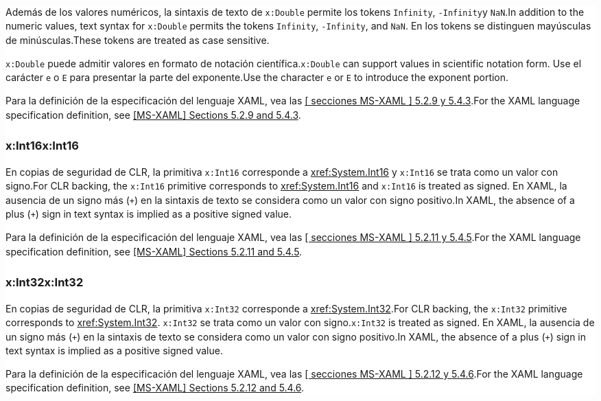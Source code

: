 <span data-ttu-id="520d7-142">Además de los valores numéricos, la sintaxis de texto de `x:Double` permite los tokens `Infinity`, `-Infinity`y `NaN`.</span><span class="sxs-lookup"><span data-stu-id="520d7-142">In addition to the numeric values, text syntax for `x:Double` permits the tokens `Infinity`, `-Infinity`, and `NaN`.</span></span> <span data-ttu-id="520d7-143">En los tokens se distinguen mayúsculas de minúsculas.</span><span class="sxs-lookup"><span data-stu-id="520d7-143">These tokens are treated as case sensitive.</span></span>

<span data-ttu-id="520d7-144">`x:Double` puede admitir valores en formato de notación científica.</span><span class="sxs-lookup"><span data-stu-id="520d7-144">`x:Double` can support values in scientific notation form.</span></span> <span data-ttu-id="520d7-145">Use el carácter `e` o `E` para presentar la parte del exponente.</span><span class="sxs-lookup"><span data-stu-id="520d7-145">Use the character `e` or `E` to introduce the exponent portion.</span></span>

<span data-ttu-id="520d7-146">Para la definición de la especificación del lenguaje XAML, vea las [ \[ secciones MS-XAML \] 5.2.9 y 5.4.3](/previous-versions/msp-n-p/ff650760(v=pandp.10)).</span><span class="sxs-lookup"><span data-stu-id="520d7-146">For the XAML language specification definition, see [\[MS-XAML\] Sections 5.2.9 and 5.4.3](/previous-versions/msp-n-p/ff650760(v=pandp.10)).</span></span>

### <a name="xint16"></a><span data-ttu-id="520d7-147">x:Int16</span><span class="sxs-lookup"><span data-stu-id="520d7-147">x:Int16</span></span>

<span data-ttu-id="520d7-148">En copias de seguridad de CLR, la primitiva `x:Int16` corresponde a <xref:System.Int16> y `x:Int16` se trata como un valor con signo.</span><span class="sxs-lookup"><span data-stu-id="520d7-148">For CLR backing, the `x:Int16` primitive corresponds to <xref:System.Int16> and `x:Int16` is treated as signed.</span></span> <span data-ttu-id="520d7-149">En XAML, la ausencia de un signo más (`+`) en la sintaxis de texto se considera como un valor con signo positivo.</span><span class="sxs-lookup"><span data-stu-id="520d7-149">In XAML, the absence of a plus (`+`) sign in text syntax is implied as a positive signed value.</span></span>

<span data-ttu-id="520d7-150">Para la definición de la especificación del lenguaje XAML, vea las [ \[ secciones MS-XAML \] 5.2.11 y 5.4.5](/previous-versions/msp-n-p/ff650760(v=pandp.10)).</span><span class="sxs-lookup"><span data-stu-id="520d7-150">For the XAML language specification definition, see [\[MS-XAML\] Sections 5.2.11 and 5.4.5](/previous-versions/msp-n-p/ff650760(v=pandp.10)).</span></span>

### <a name="xint32"></a><span data-ttu-id="520d7-151">x:Int32</span><span class="sxs-lookup"><span data-stu-id="520d7-151">x:Int32</span></span>

<span data-ttu-id="520d7-152">En copias de seguridad de CLR, la primitiva `x:Int32` corresponde a <xref:System.Int32>.</span><span class="sxs-lookup"><span data-stu-id="520d7-152">For CLR backing, the `x:Int32` primitive corresponds to <xref:System.Int32>.</span></span> <span data-ttu-id="520d7-153">`x:Int32` se trata como un valor con signo.</span><span class="sxs-lookup"><span data-stu-id="520d7-153">`x:Int32` is treated as signed.</span></span> <span data-ttu-id="520d7-154">En XAML, la ausencia de un signo más (`+`) en la sintaxis de texto se considera como un valor con signo positivo.</span><span class="sxs-lookup"><span data-stu-id="520d7-154">In XAML, the absence of a plus (`+`) sign in text syntax is implied as a positive signed value.</span></span>

<span data-ttu-id="520d7-155">Para la definición de la especificación del lenguaje XAML, vea las [ \[ secciones MS-XAML \] 5.2.12 y 5.4.6](/previous-versions/msp-n-p/ff650760(v=pandp.10)).</span><span class="sxs-lookup"><span data-stu-id="520d7-155">For the XAML language specification definition, see [\[MS-XAML\] Sections 5.2.12 and 5.4.6](/previous-versions/msp-n-p/ff650760(v=pandp.10)).</span></span>
